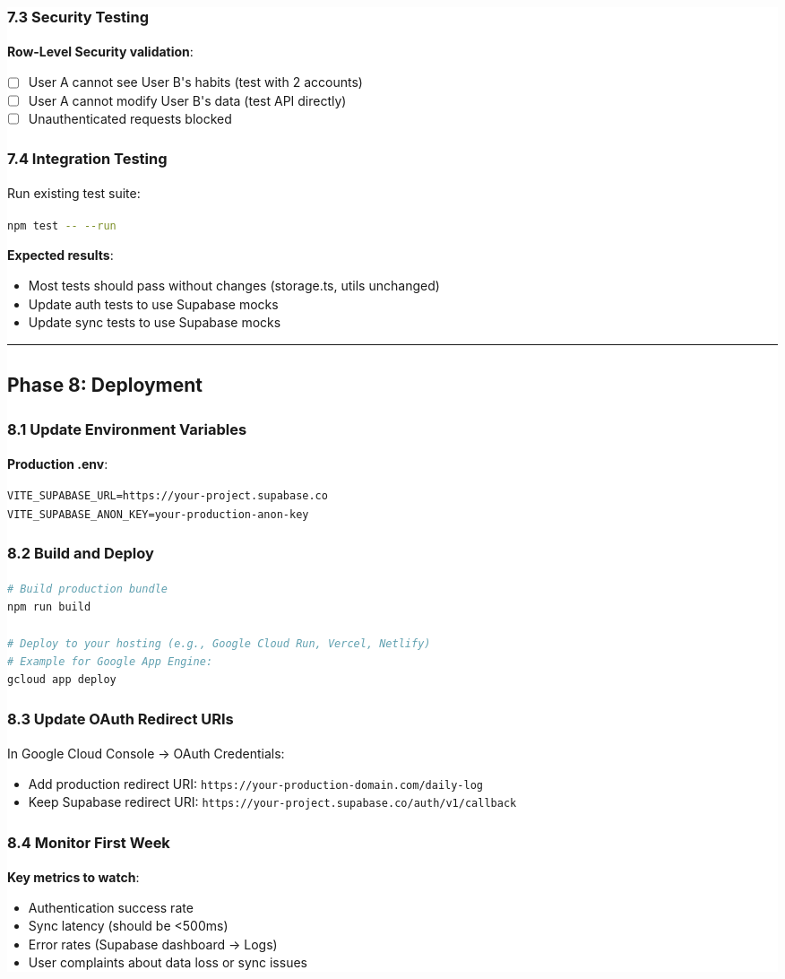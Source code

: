 ### 7.3 Security Testing

**Row-Level Security validation**:
- [ ] User A cannot see User B's habits (test with 2 accounts)
- [ ] User A cannot modify User B's data (test API directly)
- [ ] Unauthenticated requests blocked

### 7.4 Integration Testing

Run existing test suite:
```bash
npm test -- --run
```

**Expected results**:
- Most tests should pass without changes (storage.ts, utils unchanged)
- Update auth tests to use Supabase mocks
- Update sync tests to use Supabase mocks

---

## Phase 8: Deployment

### 8.1 Update Environment Variables

**Production .env**:
```env
VITE_SUPABASE_URL=https://your-project.supabase.co
VITE_SUPABASE_ANON_KEY=your-production-anon-key
```

### 8.2 Build and Deploy

```bash
# Build production bundle
npm run build

# Deploy to your hosting (e.g., Google Cloud Run, Vercel, Netlify)
# Example for Google App Engine:
gcloud app deploy
```

### 8.3 Update OAuth Redirect URIs

In Google Cloud Console → OAuth Credentials:
- Add production redirect URI: `https://your-production-domain.com/daily-log`
- Keep Supabase redirect URI: `https://your-project.supabase.co/auth/v1/callback`

### 8.4 Monitor First Week

**Key metrics to watch**:
- Authentication success rate
- Sync latency (should be <500ms)
- Error rates (Supabase dashboard → Logs)
- User complaints about data loss or sync issues
